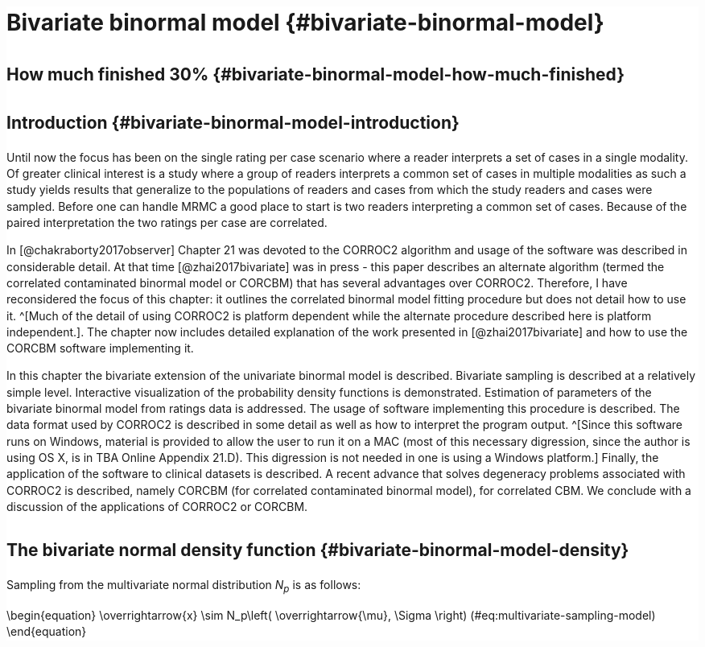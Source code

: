 # Bivariate binormal model {#bivariate-binormal-model}





## How much finished 30% {#bivariate-binormal-model-how-much-finished}



## Introduction {#bivariate-binormal-model-introduction}

Until now the focus has been on the single rating per case scenario where a reader interprets a set of cases in a single modality. Of greater clinical interest is a study where a group of readers interprets a common set of cases in multiple modalities as such a study yields results that generalize to the populations of readers and cases from which the study readers and cases were sampled. Before one can handle MRMC a good place to start is two readers interpreting a common set of cases. Because of the paired interpretation the two ratings per case are correlated.


In [@chakraborty2017observer] Chapter 21 was devoted to the CORROC2 algorithm and usage of the software was described in considerable detail. At that time [@zhai2017bivariate] was in press - this paper describes an alternate algorithm (termed the correlated contaminated binormal model or CORCBM) that has several advantages over CORROC2. Therefore, I have reconsidered the focus of this chapter: it outlines the correlated binormal model fitting procedure but does not detail how to use it. ^[Much of the detail of using CORROC2 is platform dependent while the alternate procedure described here is platform independent.]. The chapter now includes detailed explanation of the work presented in [@zhai2017bivariate] and how to use the CORCBM software implementing it.




In this chapter the bivariate extension of the univariate binormal model is described. Bivariate sampling is described at a relatively simple level. Interactive visualization of the probability density functions is demonstrated. Estimation of parameters of the bivariate binormal model from ratings data is addressed. The usage of software implementing this procedure is described. The data format used by CORROC2 is described in some detail as well as how to interpret the program output. ^[Since this software runs on Windows, material is provided to allow the user to run it on a MAC (most of this necessary digression, since the author is using OS X, is in TBA Online Appendix 21.D). This digression is not needed in one is using a Windows platform.] Finally, the application of the software to clinical datasets is described. A recent advance that solves degeneracy problems associated with CORROC2 is described, namely CORCBM (for correlated contaminated binormal model), for correlated CBM. We conclude with a discussion of the applications of CORROC2 or CORCBM.


## The bivariate normal density function {#bivariate-binormal-model-density}

Sampling from the multivariate normal distribution $N_p$ is as follows:


\begin{equation}
\overrightarrow{x} \sim  N_p\left( \overrightarrow{\mu}, \Sigma \right)
(\#eq:multivariate-sampling-model)
\end{equation} 
